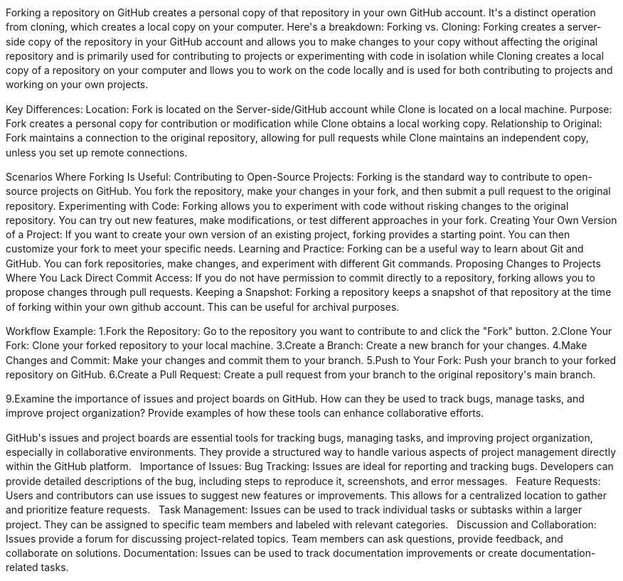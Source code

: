 Forking a repository on GitHub creates a personal copy of that repository in your own GitHub account. It's a distinct operation from cloning, which creates a local copy on your computer. Here's a breakdown:
Forking vs. Cloning:
Forking creates a server-side copy of the repository in your GitHub account and allows you to make changes to your copy without affecting the original repository and is primarily used for contributing to projects or experimenting with code in isolation while Cloning creates a local copy of a repository on your computer and llows you to work on the code locally and is used for both contributing to projects and working on your own projects.

Key Differences:
Location: Fork is located on the Server-side/GitHub account while Clone is located on a local machine.
Purpose: Fork creates a personal copy for contribution or modification while Clone obtains a local working copy.
Relationship to Original: Fork maintains a connection to the original repository, allowing for pull requests while Clone maintains an  independent copy, unless you set up remote connections.

Scenarios Where Forking Is Useful: 
Contributing to Open-Source Projects: Forking is the standard way to contribute to open-source projects on GitHub. You fork the repository, make your changes in your fork, and then submit a pull request to the original repository.
Experimenting with Code: Forking allows you to experiment with code without risking changes to the original repository. You can try out new features, make modifications, or test different approaches in your fork.
Creating Your Own Version of a Project: If you want to create your own version of an existing project, forking provides a starting point. You can then customize your fork to meet your specific needs.
Learning and Practice: Forking can be a useful way to learn about Git and GitHub. You can fork repositories, make changes, and experiment with different Git commands. Proposing Changes to Projects Where You Lack Direct Commit Access: If you do not have permission to commit directly to a repository, forking allows you to propose changes through pull requests.
Keeping a Snapshot: Forking a repository keeps a snapshot of that repository at the time of forking within your own github account. This can be useful for archival purposes.

Workflow Example:
1.Fork the Repository: Go to the repository you want to contribute to and click the "Fork" button.
2.Clone Your Fork: Clone your forked repository to your local machine.
3.Create a Branch: Create a new branch for your changes.
4.Make Changes and Commit: Make your changes and commit them to your branch.
5.Push to Your Fork: Push your branch to your forked repository on GitHub.
6.Create a Pull Request: Create a pull request from your branch to the original repository's main branch.

9.Examine the importance of issues and project boards on GitHub. How can they be used to track bugs, manage tasks, and improve project organization? Provide examples of how these tools can enhance collaborative efforts.

GitHub's issues and project boards are essential tools for tracking bugs, managing tasks, and improving project organization, especially in collaborative environments. They provide a structured way to handle various aspects of project management directly within the GitHub platform.   
Importance of Issues:
Bug Tracking: Issues are ideal for reporting and tracking bugs. Developers can provide detailed descriptions of the bug, including steps to reproduce it, screenshots, and error messages.   
Feature Requests: Users and contributors can use issues to suggest new features or improvements. This allows for a centralized location to gather and prioritize feature requests.   
Task Management: Issues can be used to track individual tasks or subtasks within a larger project. They can be assigned to specific team members and labeled with relevant categories.   
Discussion and Collaboration: Issues provide a forum for discussing project-related topics. Team members can ask questions, provide feedback, and collaborate on solutions. 
Documentation: Issues can be used to track documentation improvements or create documentation-related tasks.
